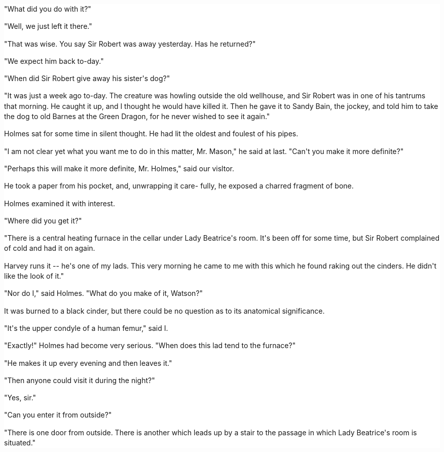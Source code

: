   "What did you do with it?"

  "Well, we just left it there."

  "That was wise. You say Sir Robert was away yesterday. Has
he returned?"

  "We expect him back to-day."

  "When did Sir Robert give away his sister's dog?"

  "It was just a week ago to-day. The creature was howling
outside the old wellhouse, and Sir Robert was in one of his
tantrums that morning. He caught it up, and I thought he would
have killed it. Then he gave it to Sandy Bain, the jockey, and
told him to take the dog to old Barnes at the Green Dragon, for
he never wished to see it again."

  Holmes sat for some time in silent thought. He had lit the
oldest and foulest of his pipes.

  "I am not clear yet what you want me to do in this matter,
Mr. Mason," he said at last. "Can't you make it more definite?"

  "Perhaps this will make it more definite, Mr. Holmes," said
our visltor.

  He took a paper from his pocket, and, unwrapping it care-
fully, he exposed a charred fragment of bone.

  Holmes examined it with interest.

  "Where did you get it?"

  "There is a central heating furnace in the cellar under Lady
Beatrice's room. It's been off for some time, but Sir Robert
complained of cold and had it on again.

  Harvey runs it -- he's one of my lads. This very morning he
came to me with this which he found raking out the cinders. He
didn't like the look of it."

  "Nor do I," said Holmes. "What do you make of it, Watson?"

  It was burned to a black cinder, but there could be no question
as to its anatomical significance.

  "It's the upper condyle of a human femur," said I.

  "Exactly!" Holmes had become very serious. "When does
this lad tend to the furnace?"

  "He makes it up every evening and then leaves it."

  "Then anyone could visit it during the night?"

  "Yes, sir."

  "Can you enter it from outside?"

  "There is one door from outside. There is another which leads
up by a stair to the passage in which Lady Beatrice's room is
situated."
